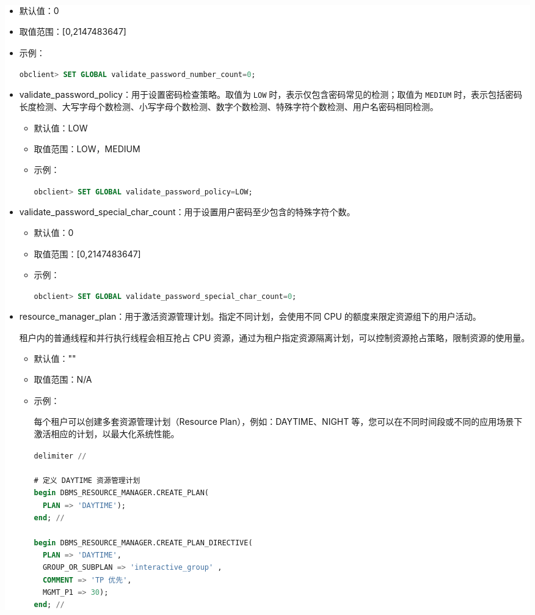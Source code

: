   * 默认值：0

  * 取值范围：\[0,2147483647\]

  * 示例：

    ```sql
    obclient> SET GLOBAL validate_password_number_count=0;
    ```

* validate_password_policy：用于设置密码检查策略。取值为 `LOW` 时，表示仅包含密码常见的检测；取值为 `MEDIUM` 时，表示包括密码长度检测、大写字母个数检测、小写字母个数检测、数字个数检测、特殊字符个数检测、用户名密码相同检测。

  * 默认值：LOW

  * 取值范围：LOW，MEDIUM

  * 示例：

    ```sql
    obclient> SET GLOBAL validate_password_policy=LOW;
    ```

* validate_password_special_char_count：用于设置用户密码至少包含的特殊字符个数。

  * 默认值：0

  * 取值范围：\[0,2147483647\]

  * 示例：

    ```sql
    obclient> SET GLOBAL validate_password_special_char_count=0;
    ```

* resource_manager_plan：用于激活资源管理计划。指定不同计划，会使用不同 CPU 的额度来限定资源组下的用户活动。

  租户内的普通线程和并行执行线程会相互抢占 CPU 资源，通过为租户指定资源隔离计划，可以控制资源抢占策略，限制资源的使用量。
  
  * 默认值：""

  * 取值范围：N/A

  * 示例：

    每个租户可以创建多套资源管理计划（Resource Plan），例如：DAYTIME、NIGHT 等，您可以在不同时间段或不同的应用场景下激活相应的计划，以最大化系统性能。

    ```sql
    delimiter //
    
    # 定义 DAYTIME 资源管理计划
    begin DBMS_RESOURCE_MANAGER.CREATE_PLAN(
      PLAN => 'DAYTIME');
    end; //
    
    begin DBMS_RESOURCE_MANAGER.CREATE_PLAN_DIRECTIVE(
      PLAN => 'DAYTIME',
      GROUP_OR_SUBPLAN => 'interactive_group' ,
      COMMENT => 'TP 优先',
      MGMT_P1 => 30);
    end; //
    